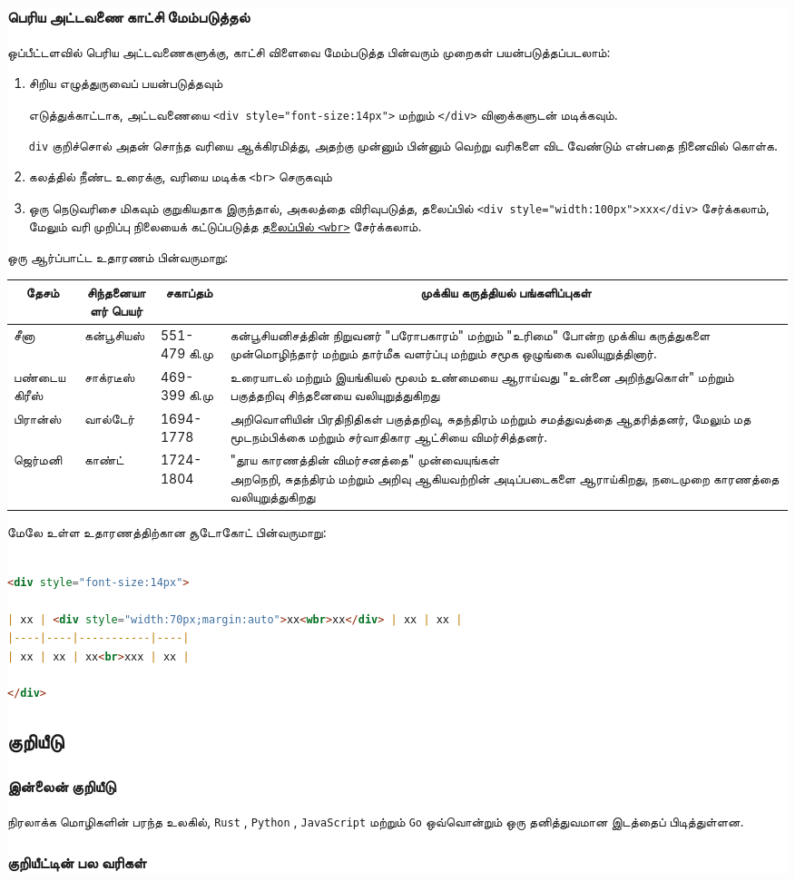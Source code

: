 ### பெரிய அட்டவணை காட்சி மேம்படுத்தல்

ஒப்பீட்டளவில் பெரிய அட்டவணைகளுக்கு, காட்சி விளைவை மேம்படுத்த பின்வரும் முறைகள் பயன்படுத்தப்படலாம்:

1. சிறிய எழுத்துருவைப் பயன்படுத்தவும்

   எடுத்துக்காட்டாக, அட்டவணையை `<div style="font-size:14px">` மற்றும் `</div>` வினாக்களுடன் மடிக்கவும்.

   `div` குறிச்சொல் அதன் சொந்த வரியை ஆக்கிரமித்து, அதற்கு முன்னும் பின்னும் வெற்று வரிகளை விட வேண்டும் என்பதை நினைவில் கொள்க.
1. கலத்தில் நீண்ட உரைக்கு, வரியை மடிக்க `<br>` செருகவும்
1. ஒரு நெடுவரிசை மிகவும் குறுகியதாக இருந்தால், அகலத்தை விரிவுபடுத்த, தலைப்பில் `<div style="width:100px">xxx</div>` சேர்க்கலாம், மேலும் வரி முறிப்பு நிலையைக் கட்டுப்படுத்த [தலைப்பில் `<wbr>`](//developer.mozilla.org/docs/Web/HTML/Element/wbr) சேர்க்கலாம்.

ஒரு ஆர்ப்பாட்ட உதாரணம் பின்வருமாறு:

<div style="font-size:14px">

| தேசம்       | <div style="width:70px;margin:auto">சிந்தனையாளர் பெயர்</div> | சகாப்தம் | முக்கிய கருத்தியல் பங்களிப்புகள்                                                       |
|------------|------------------------------------------------|-----------------|--------------------------------------------------------------------|
| சீனா       | கன்பூசியஸ்                                           | 551-479 கி.மு   | கன்பூசியனிசத்தின் நிறுவனர் "பரோபகாரம்" மற்றும் "உரிமை" போன்ற முக்கிய கருத்துகளை முன்மொழிந்தார் மற்றும் தார்மீக வளர்ப்பு மற்றும் சமூக ஒழுங்கை வலியுறுத்தினார். |
| பண்டைய கிரீஸ்     | சாக்ரடீஸ்                                       | 469-399 கி.மு   | உரையாடல் மற்றும் இயங்கியல் மூலம் உண்மையை ஆராய்வது "உன்னை அறிந்துகொள்" மற்றும் பகுத்தறிவு சிந்தனையை வலியுறுத்துகிறது         |
| பிரான்ஸ்       | வால்டேர்                                         | 1694-1778       | அறிவொளியின் பிரதிநிதிகள் பகுத்தறிவு, சுதந்திரம் மற்றும் சமத்துவத்தை ஆதரித்தனர், மேலும் மத மூடநம்பிக்கை மற்றும் சர்வாதிகார ஆட்சியை விமர்சித்தனர்.   |
| ஜெர்மனி       | காண்ட்                                           | 1724-1804       | "தூய காரணத்தின் விமர்சனத்தை" முன்வையுங்கள்<br> அறநெறி, சுதந்திரம் மற்றும் அறிவு ஆகியவற்றின் அடிப்படைகளை ஆராய்கிறது, நடைமுறை காரணத்தை வலியுறுத்துகிறது     |

</div>

மேலே உள்ள உதாரணத்திற்கான சூடோகோட் பின்வருமாறு:

```md

<div style="font-size:14px">

| xx | <div style="width:70px;margin:auto">xx<wbr>xx</div> | xx | xx |
|----|----|-----------|----|
| xx | xx | xx<br>xxx | xx |

</div>

```

## குறியீடு

### இன்லைன் குறியீடு

நிரலாக்க மொழிகளின் பரந்த உலகில், `Rust` , `Python` , `JavaScript` மற்றும் `Go` ஒவ்வொன்றும் ஒரு தனித்துவமான இடத்தைப் பிடித்துள்ளன.

### குறியீட்டின் பல வரிகள்
